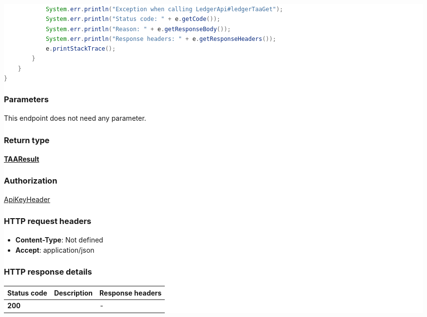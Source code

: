 ```java
            System.err.println("Exception when calling LedgerApi#ledgerTaaGet");
            System.err.println("Status code: " + e.getCode());
            System.err.println("Reason: " + e.getResponseBody());
            System.err.println("Response headers: " + e.getResponseHeaders());
            e.printStackTrace();
        }
    }
}
```

### Parameters

This endpoint does not need any parameter.

### Return type

[**TAAResult**](TAAResult.md)

### Authorization

[ApiKeyHeader](../README.md#ApiKeyHeader)

### HTTP request headers

- **Content-Type**: Not defined
- **Accept**: application/json

### HTTP response details
| Status code | Description | Response headers |
|-------------|-------------|------------------|
| **200** |  |  -  |

